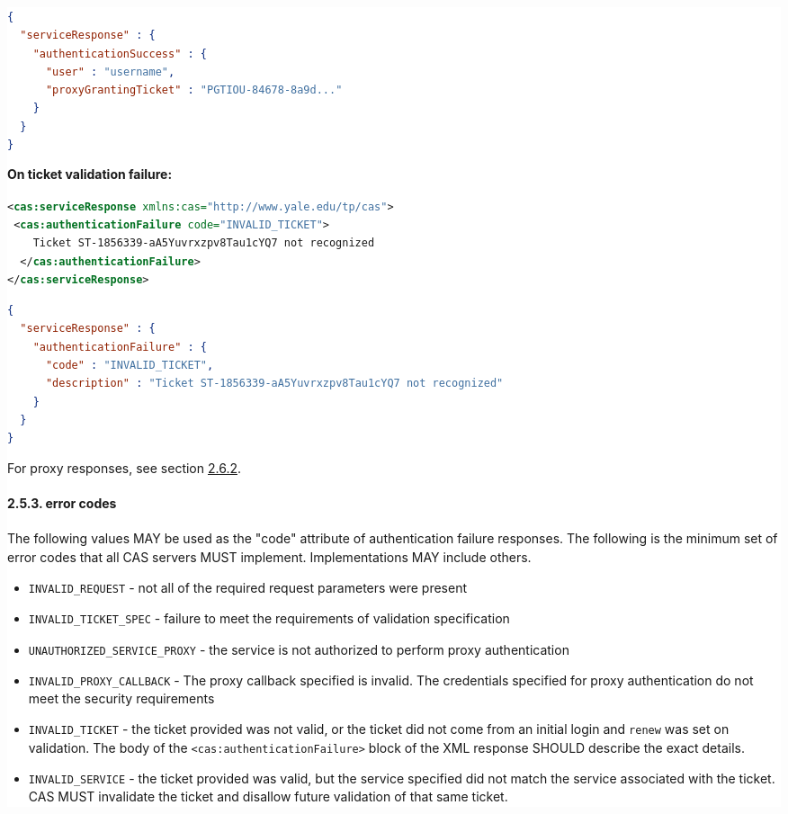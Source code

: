 
```json
{
  "serviceResponse" : {
    "authenticationSuccess" : {
      "user" : "username",
      "proxyGrantingTicket" : "PGTIOU-84678-8a9d..."
    }
  }
}
```

**On ticket validation failure:**

```xml
<cas:serviceResponse xmlns:cas="http://www.yale.edu/tp/cas">
 <cas:authenticationFailure code="INVALID_TICKET">
    Ticket ST-1856339-aA5Yuvrxzpv8Tau1cYQ7 not recognized
  </cas:authenticationFailure>
</cas:serviceResponse>
```

```json
{
  "serviceResponse" : {
    "authenticationFailure" : {
      "code" : "INVALID_TICKET",
      "description" : "Ticket ST-1856339-aA5Yuvrxzpv8Tau1cYQ7 not recognized"
    }
  }
}
```

For proxy responses, see section [2.6.2](<#head2.6.2>).

<a name="head2.5.3"/>

#### **2.5.3. error codes**

The following values MAY be used as the "code" attribute of authentication
failure responses. The following is the minimum set of error codes that all CAS
servers MUST implement. Implementations MAY include others.

-   `INVALID_REQUEST` - not all of the required request parameters were present

-   `INVALID_TICKET_SPEC` - failure to meet the requirements of validation specification

-   `UNAUTHORIZED_SERVICE_PROXY` - the service is not authorized to perform proxy authentication

-   `INVALID_PROXY_CALLBACK` - The proxy callback specified is invalid. The credentials specified
    for proxy authentication do not meet the security requirements

-   `INVALID_TICKET` - the ticket provided was not valid, or the ticket did not
    come from an initial login and `renew` was set on validation. The body of
    the `<cas:authenticationFailure>` block of the XML response SHOULD describe
    the exact details.

-   `INVALID_SERVICE` - the ticket provided was valid, but the service specified
    did not match the service associated with the ticket. CAS MUST invalidate
    the ticket and disallow future validation of that same ticket.

